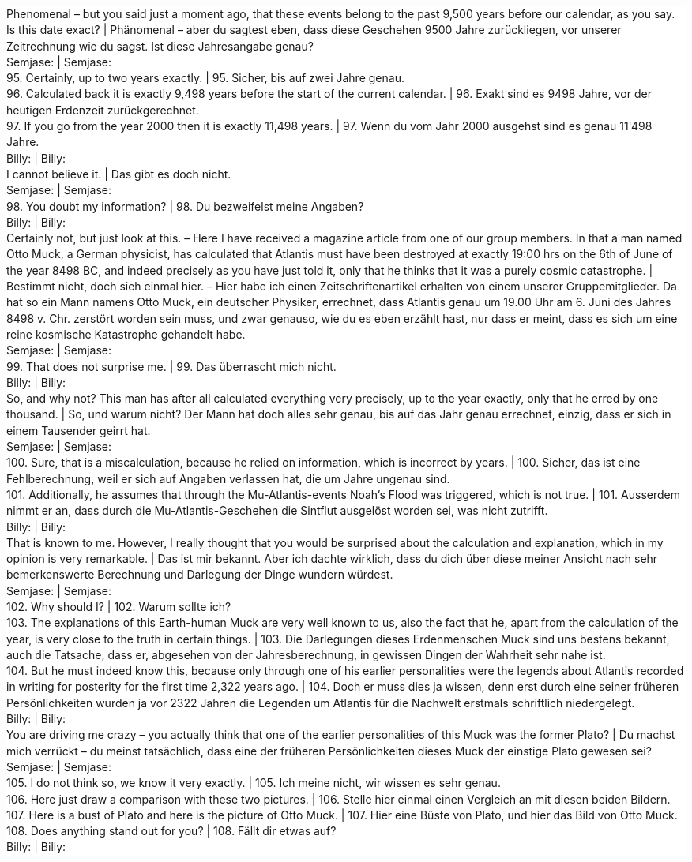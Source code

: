 Phenomenal – but you said just a moment ago, that these events belong to the past 9,500 years before our calendar, as you say. Is this date exact?  | Phänomenal – aber du sagtest eben, dass diese Geschehen 9500 Jahre zurückliegen, vor unserer Zeitrechnung wie du sagst. Ist diese Jahresangabe genau?   
Semjase:  | Semjase:   
95. Certainly, up to two years exactly.  | 95. Sicher, bis auf zwei Jahre genau.   
96. Calculated back it is exactly 9,498 years before the start of the current calendar.  | 96. Exakt sind es 9498 Jahre, vor der heutigen Erdenzeit zurückgerechnet.   
97. If you go from the year 2000 then it is exactly 11,498 years.  | 97. Wenn du vom Jahr 2000 ausgehst sind es genau 11'498 Jahre.   
Billy:  | Billy:   
I cannot believe it.  | Das gibt es doch nicht.   
Semjase:  | Semjase:   
98. You doubt my information?  | 98. Du bezweifelst meine Angaben?   
Billy:  | Billy:   
Certainly not, but just look at this. – Here I have received a magazine article from one of our group members. In that a man named Otto Muck, a German physicist, has calculated that Atlantis must have been destroyed at exactly 19:00 hrs on the 6th of June of the year 8498 BC, and indeed precisely as you have just told it, only that he thinks that it was a purely cosmic catastrophe.  | Bestimmt nicht, doch sieh einmal hier. – Hier habe ich einen Zeitschriftenartikel erhalten von einem unserer Gruppemitglieder. Da hat so ein Mann namens Otto Muck, ein deutscher Physiker, errechnet, dass Atlantis genau um 19.00 Uhr am 6. Juni des Jahres 8498 v. Chr. zerstört worden sein muss, und zwar genauso, wie du es eben erzählt hast, nur dass er meint, dass es sich um eine reine kosmische Katastrophe gehandelt habe.   
Semjase:  | Semjase:   
99. That does not surprise me.  | 99. Das überrascht mich nicht.   
Billy:  | Billy:   
So, and why not? This man has after all calculated everything very precisely, up to the year exactly, only that he erred by one thousand.  | So, und warum nicht? Der Mann hat doch alles sehr genau, bis auf das Jahr genau errechnet, einzig, dass er sich in einem Tausender geirrt hat.   
Semjase:  | Semjase:   
100. Sure, that is a miscalculation, because he relied on information, which is incorrect by years.  | 100. Sicher, das ist eine Fehlberechnung, weil er sich auf Angaben verlassen hat, die um Jahre ungenau sind.   
101. Additionally, he assumes that through the Mu-Atlantis-events Noah’s Flood was triggered, which is not true.  | 101. Ausserdem nimmt er an, dass durch die Mu-Atlantis-Geschehen die Sintflut ausgelöst worden sei, was nicht zutrifft.   
Billy:  | Billy:   
That is known to me. However, I really thought that you would be surprised about the calculation and explanation, which in my opinion is very remarkable.  | Das ist mir bekannt. Aber ich dachte wirklich, dass du dich über diese meiner Ansicht nach sehr bemerkenswerte Berechnung und Darlegung der Dinge wundern würdest.   
Semjase:  | Semjase:   
102. Why should I?  | 102. Warum sollte ich?   
103. The explanations of this Earth-human Muck are very well known to us, also the fact that he, apart from the calculation of the year, is very close to the truth in certain things.  | 103. Die Darlegungen dieses Erdenmenschen Muck sind uns bestens bekannt, auch die Tatsache, dass er, abgesehen von der Jahresberechnung, in gewissen Dingen der Wahrheit sehr nahe ist.   
104. But he must indeed know this, because only through one of his earlier personalities were the legends about Atlantis recorded in writing for posterity for the first time 2,322 years ago.  | 104. Doch er muss dies ja wissen, denn erst durch eine seiner früheren Persönlichkeiten wurden ja vor 2322 Jahren die Legenden um Atlantis für die Nachwelt erstmals schriftlich niedergelegt.   
Billy:  | Billy:   
You are driving me crazy – you actually think that one of the earlier personalities of this Muck was the former Plato?  | Du machst mich verrückt – du meinst tatsächlich, dass eine der früheren Persönlichkeiten dieses Muck der einstige Plato gewesen sei?   
Semjase:  | Semjase:   
105. I do not think so, we know it very exactly.  | 105. Ich meine nicht, wir wissen es sehr genau.   
106. Here just draw a comparison with these two pictures.  | 106. Stelle hier einmal einen Vergleich an mit diesen beiden Bildern.   
107. Here is a bust of Plato and here is the picture of Otto Muck.  | 107. Hier eine Büste von Plato, und hier das Bild von Otto Muck.   
108. Does anything stand out for you?  | 108. Fällt dir etwas auf?   
Billy:  | Billy:   